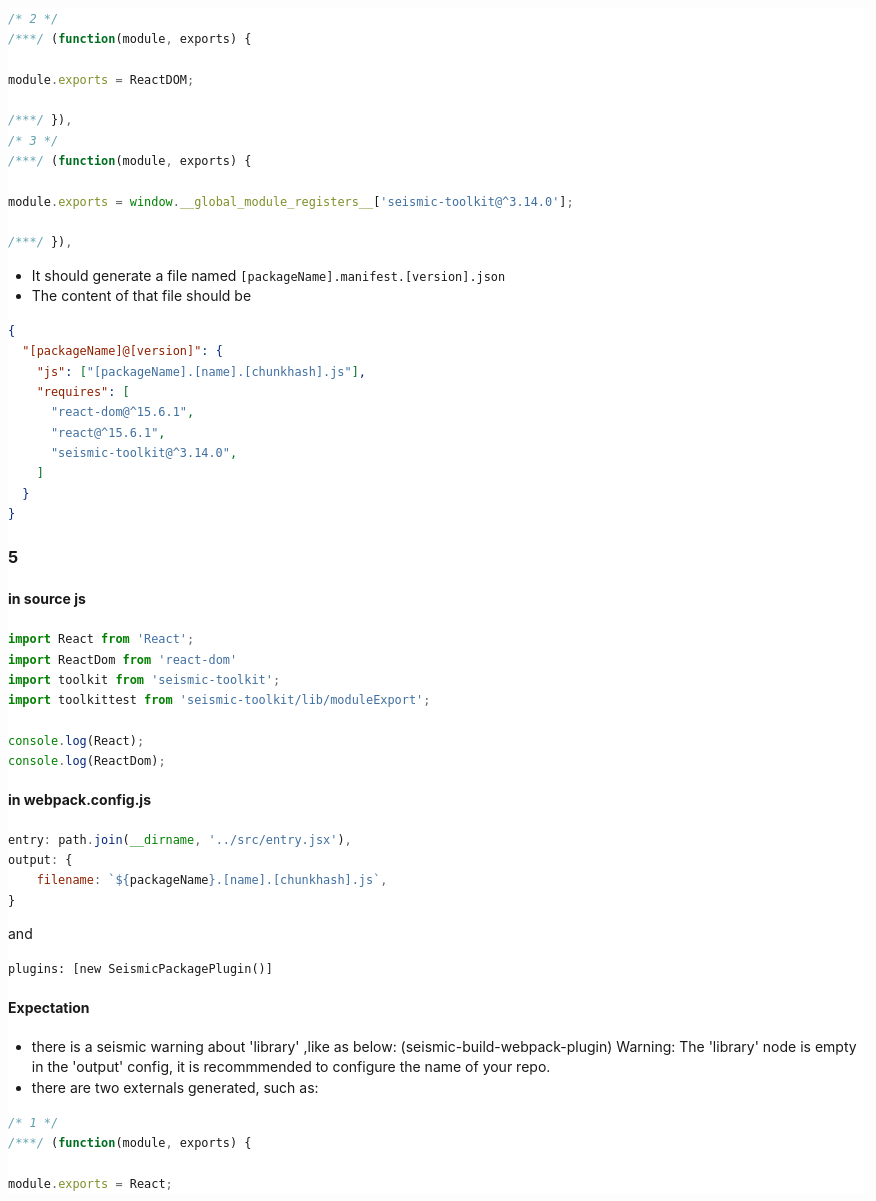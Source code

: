 ```js
/* 2 */
/***/ (function(module, exports) {

module.exports = ReactDOM;

/***/ }),
/* 3 */
/***/ (function(module, exports) {

module.exports = window.__global_module_registers__['seismic-toolkit@^3.14.0'];

/***/ }),
```
- It should generate a file named `[packageName].manifest.[version].json`
- The content of that file should be
```json
{
  "[packageName]@[version]": {
    "js": ["[packageName].[name].[chunkhash].js"],
    "requires": [
      "react-dom@^15.6.1",
      "react@^15.6.1",
      "seismic-toolkit@^3.14.0",
    ]
  }
}
```

### 5
#### in source js
```js
import React from 'React';
import ReactDom from 'react-dom'
import toolkit from 'seismic-toolkit';
import toolkittest from 'seismic-toolkit/lib/moduleExport';

console.log(React);
console.log(ReactDom);

```
#### in webpack.config.js
```js
entry: path.join(__dirname, '../src/entry.jsx'),
output: {
    filename: `${packageName}.[name].[chunkhash].js`,
}
```
and
```
plugins: [new SeismicPackagePlugin()]
```
#### Expectation
- there is a seismic warning about 'library' ,like as below:
(seismic-build-webpack-plugin) Warning: The 'library' node is empty in the 'output' config, it is recommmended to
configure the name of your repo.
- there are two externals generated, such as:
```js
/* 1 */
/***/ (function(module, exports) {

module.exports = React;

```